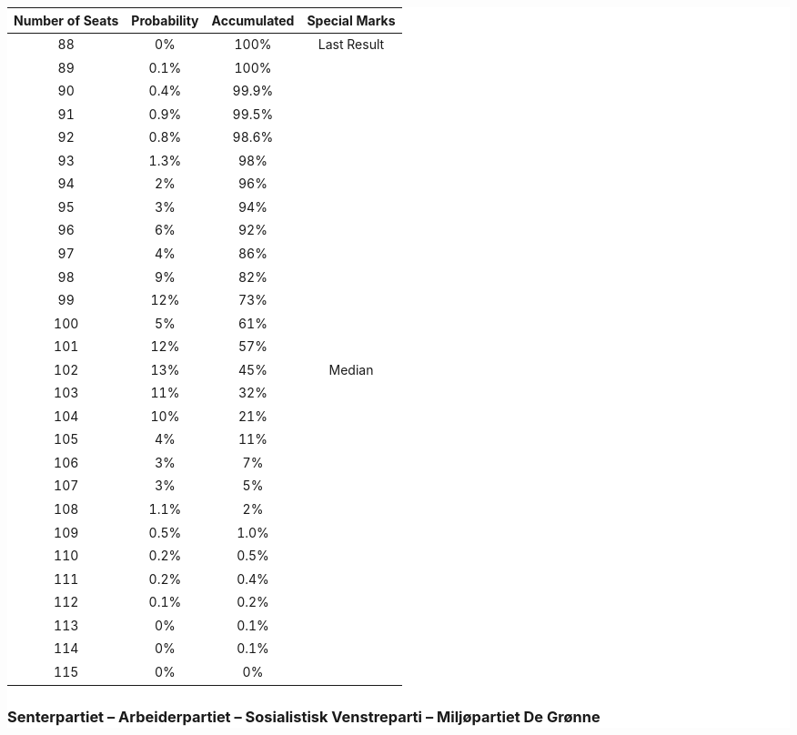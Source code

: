 | Number of Seats | Probability | Accumulated | Special Marks |
|:---------------:|:-----------:|:-----------:|:-------------:|
| 88 | 0% | 100% | Last Result |
| 89 | 0.1% | 100% |  |
| 90 | 0.4% | 99.9% |  |
| 91 | 0.9% | 99.5% |  |
| 92 | 0.8% | 98.6% |  |
| 93 | 1.3% | 98% |  |
| 94 | 2% | 96% |  |
| 95 | 3% | 94% |  |
| 96 | 6% | 92% |  |
| 97 | 4% | 86% |  |
| 98 | 9% | 82% |  |
| 99 | 12% | 73% |  |
| 100 | 5% | 61% |  |
| 101 | 12% | 57% |  |
| 102 | 13% | 45% | Median |
| 103 | 11% | 32% |  |
| 104 | 10% | 21% |  |
| 105 | 4% | 11% |  |
| 106 | 3% | 7% |  |
| 107 | 3% | 5% |  |
| 108 | 1.1% | 2% |  |
| 109 | 0.5% | 1.0% |  |
| 110 | 0.2% | 0.5% |  |
| 111 | 0.2% | 0.4% |  |
| 112 | 0.1% | 0.2% |  |
| 113 | 0% | 0.1% |  |
| 114 | 0% | 0.1% |  |
| 115 | 0% | 0% |  |

### Senterpartiet – Arbeiderpartiet – Sosialistisk Venstreparti – Miljøpartiet De Grønne
